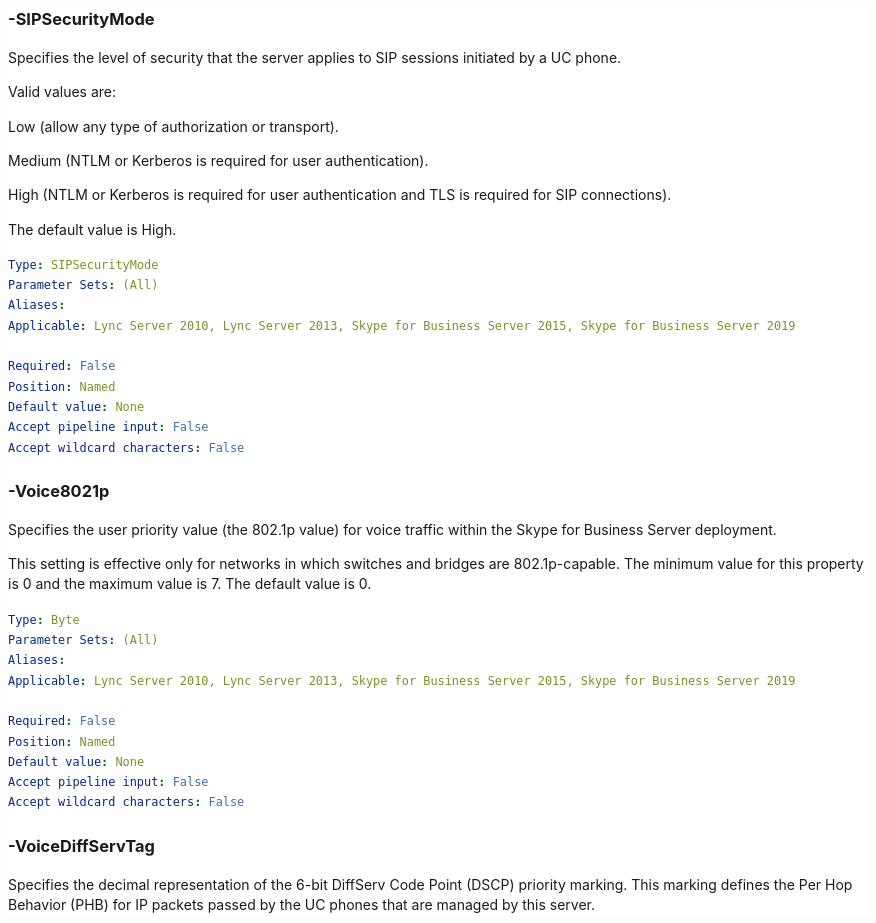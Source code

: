 ### -SIPSecurityMode
Specifies the level of security that the server applies to SIP sessions initiated by a UC phone.

Valid values are:

Low (allow any type of authorization or transport).

Medium (NTLM or Kerberos is required for user authentication).

High (NTLM or Kerberos is required for user authentication and TLS is required for SIP connections).

The default value is High.

```yaml
Type: SIPSecurityMode
Parameter Sets: (All)
Aliases: 
Applicable: Lync Server 2010, Lync Server 2013, Skype for Business Server 2015, Skype for Business Server 2019

Required: False
Position: Named
Default value: None
Accept pipeline input: False
Accept wildcard characters: False
```

### -Voice8021p
Specifies the user priority value (the 802.1p value) for voice traffic within the Skype for Business Server deployment.

This setting is effective only for networks in which switches and bridges are 802.1p-capable.
The minimum value for this property is 0 and the maximum value is 7.
The default value is 0.


```yaml
Type: Byte
Parameter Sets: (All)
Aliases: 
Applicable: Lync Server 2010, Lync Server 2013, Skype for Business Server 2015, Skype for Business Server 2019

Required: False
Position: Named
Default value: None
Accept pipeline input: False
Accept wildcard characters: False
```

### -VoiceDiffServTag
Specifies the decimal representation of the 6-bit DiffServ Code Point (DSCP) priority marking.
This marking defines the Per Hop Behavior (PHB) for IP packets passed by the UC phones that are managed by this server.
